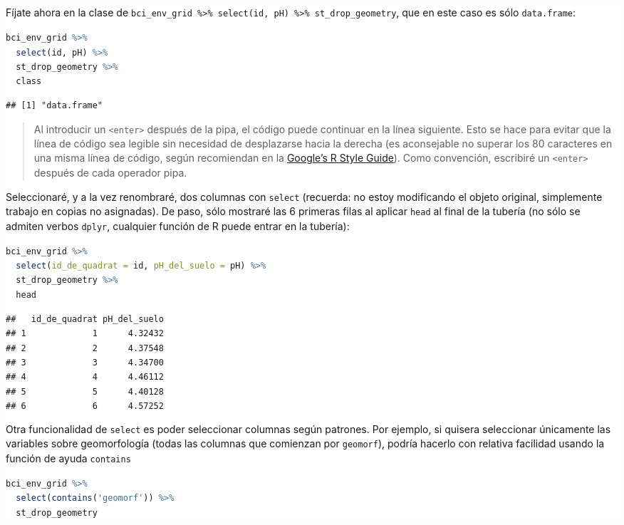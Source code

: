 Fíjate ahora en la clase de `bci_env_grid %>% select(id, pH) %>% st_drop_geometry`, que en este caso es sólo `data.frame`:

``` r
bci_env_grid %>%
  select(id, pH) %>%
  st_drop_geometry %>%
  class
```

    ## [1] "data.frame"

> Al introducir un `<enter>` después de la pipa, el código puede continuar en la línea siguiente. Esto se hace para evitar que la línea de código sea legible sin necesidad de desplazarse hacia la derecha (es aconsejable no superar los 80 caracteres en una misma línea de código, según recomiendan en la [Google’s R Style Guide](https://google.github.io/styleguide/Rguide.html)). Como convención, escribiré un `<enter>` después de cada operador pipa.

Seleccionaré, y a la vez renombraré, dos columnas con `select` (recuerda: no estoy modificando el objeto original, simplemente trabajo en copias no asignadas). De paso, sólo mostraré las 6 primeras filas al aplicar `head` al final de la tubería (no sólo se admiten verbos `dplyr`, cualquier función de R puede entrar en la tubería):

``` r
bci_env_grid %>%
  select(id_de_quadrat = id, pH_del_suelo = pH) %>%
  st_drop_geometry %>%
  head
```

    ##   id_de_quadrat pH_del_suelo
    ## 1             1      4.32432
    ## 2             2      4.37548
    ## 3             3      4.34700
    ## 4             4      4.46112
    ## 5             5      4.40128
    ## 6             6      4.57252

Otra funcionalidad de `select` es poder seleccionar columnas según patrones. Por ejemplo, si quisera seleccionar únicamente las variables sobre geomorfología (todas las columnas que comienzan por `geomorf`), podría hacerlo con relativa facilidad usando la función de ayuda `contains`

``` r
bci_env_grid %>%
  select(contains('geomorf')) %>%
  st_drop_geometry
```
